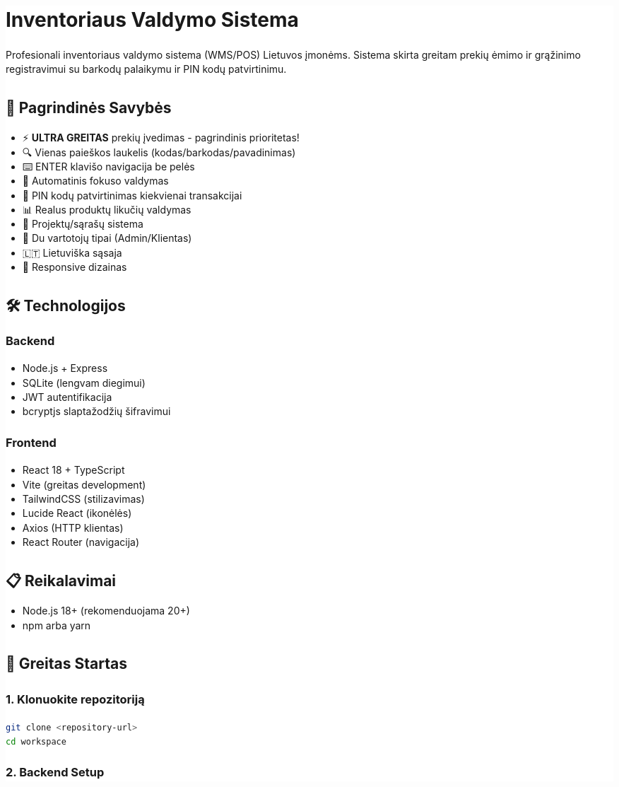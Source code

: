 # Inventoriaus Valdymo Sistema

Profesionali inventoriaus valdymo sistema (WMS/POS) Lietuvos įmonėms. Sistema skirta greitam prekių ėmimo ir grąžinimo registravimui su barkodų palaikymu ir PIN kodų patvirtinimu.

## 🎯 Pagrindinės Savybės

- ⚡ **ULTRA GREITAS** prekių įvedimas - pagrindinis prioritetas!
- 🔍 Vienas paieškos laukelis (kodas/barkodas/pavadinimas)
- ⌨️ ENTER klavišo navigacija be pelės
- 🎯 Automatinis fokuso valdymas
- 🔐 PIN kodų patvirtinimas kiekvienai transakcijai
- 📊 Realus produktų likučių valdymas
- 📁 Projektų/sąrašų sistema
- 👥 Du vartotojų tipai (Admin/Klientas)
- 🇱🇹 Lietuviška sąsaja
- 📱 Responsive dizainas

## 🛠️ Technologijos

### Backend
- Node.js + Express
- SQLite (lengvam diegimui)
- JWT autentifikacija
- bcryptjs slaptažodžių šifravimui

### Frontend
- React 18 + TypeScript
- Vite (greitas development)
- TailwindCSS (stilizavimas)
- Lucide React (ikonėlės)
- Axios (HTTP klientas)
- React Router (navigacija)

## 📋 Reikalavimai

- Node.js 18+ (rekomenduojama 20+)
- npm arba yarn

## 🚀 Greitas Startas

### 1. Klonuokite repozitoriją

```bash
git clone <repository-url>
cd workspace
```

### 2. Backend Setup
